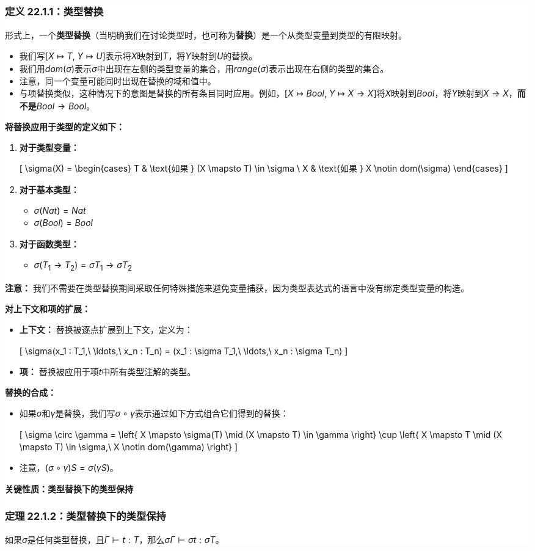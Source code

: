 ### 定义 22.1.1：类型替换

形式上，一个**类型替换**（当明确我们在讨论类型时，也可称为**替换**）是一个从类型变量到类型的有限映射。

- 我们写$[X \mapsto T,\ Y \mapsto U]$表示将$X$映射到$T$，将$Y$映射到$U$的替换。
- 我们用$dom(\sigma)$表示$\sigma$中出现在左侧的类型变量的集合，用$range(\sigma)$表示出现在右侧的类型的集合。
- 注意，同一个变量可能同时出现在替换的域和值中。
- 与项替换类似，这种情况下的意图是替换的所有条目同时应用。例如，$[X \mapsto Bool,\ Y \mapsto X \to X]$将$X$映射到$Bool$，将$Y$映射到$X \to X$，**而不是**$Bool \to Bool$。

**将替换应用于类型的定义如下：**

1. **对于类型变量：**

   \[
   \sigma(X) = 
   \begin{cases}
   T & \text{如果 } (X \mapsto T) \in \sigma \\
   X & \text{如果 } X \notin dom(\sigma)
   \end{cases}
   \]

2. **对于基本类型：**

   - $\sigma(Nat) = Nat$
   - $\sigma(Bool) = Bool$

3. **对于函数类型：**

   - $\sigma(T_1 \to T_2) = \sigma T_1 \to \sigma T_2$

**注意：** 我们不需要在类型替换期间采取任何特殊措施来避免变量捕获，因为类型表达式的语言中没有绑定类型变量的构造。

**对上下文和项的扩展：**

- **上下文：** 替换被逐点扩展到上下文，定义为：

  \[
  \sigma(x_1 : T_1,\ \ldots,\ x_n : T_n) = (x_1 : \sigma T_1,\ \ldots,\ x_n : \sigma T_n)
  \]

- **项：** 替换被应用于项$t$中所有类型注解的类型。

**替换的合成：**

- 如果$\sigma$和$\gamma$是替换，我们写$\sigma \circ \gamma$表示通过如下方式组合它们得到的替换：

  \[
  \sigma \circ \gamma = \left\{ X \mapsto \sigma(T) \mid (X \mapsto T) \in \gamma \right\} \cup \left\{ X \mapsto T \mid (X \mapsto T) \in \sigma,\ X \notin dom(\gamma) \right\}
  \]

- 注意，$(\sigma \circ \gamma) S = \sigma(\gamma S)$。

**关键性质：类型替换下的类型保持**

### 定理 22.1.2：类型替换下的类型保持

如果$\sigma$是任何类型替换，且$\Gamma \vdash t : T$，那么$\sigma \Gamma \vdash \sigma t : \sigma T$。
